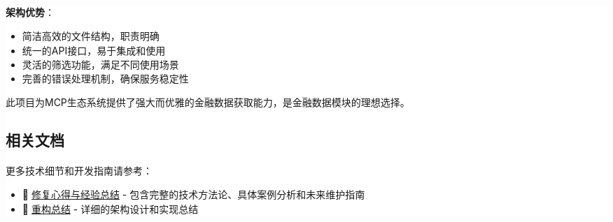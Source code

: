 **架构优势**：
- 简洁高效的文件结构，职责明确
- 统一的API接口，易于集成和使用
- 灵活的筛选功能，满足不同使用场景
- 完善的错误处理机制，确保服务稳定性

此项目为MCP生态系统提供了强大而优雅的金融数据获取能力，是金融数据模块的理想选择。

## 相关文档

更多技术细节和开发指南请参考：
- 📖 [修复心得与经验总结](./repair_insights.md) - 包含完整的技术方法论、具体案例分析和未来维护指南
- 📖 [重构总结](./REFACTOR_SUMMARY.md) - 详细的架构设计和实现总结
